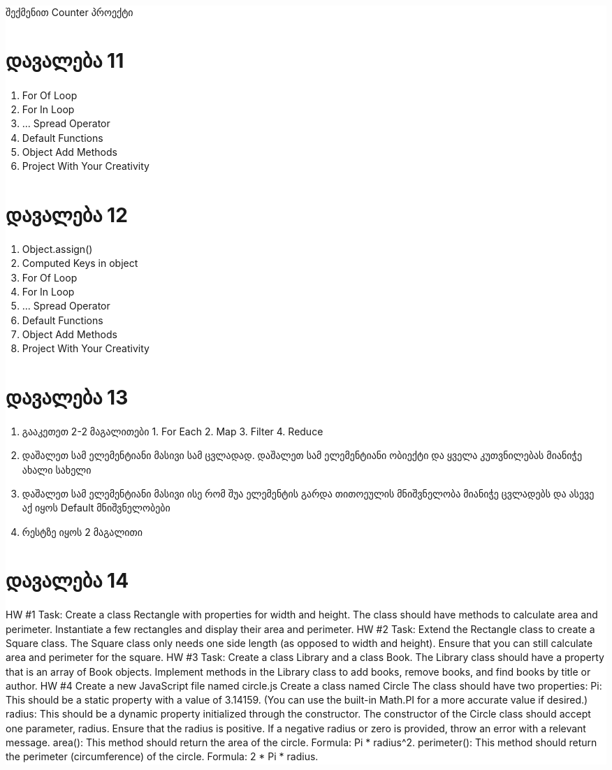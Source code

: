 შექმენით Counter პროექტი

# დავალება 11

1) For Of Loop
2) For In Loop
3) ... Spread Operator
4) Default Functions
5) Object Add Methods
6) Project With Your Creativity

# დავალება 12

1) Object.assign()
2) Computed Keys in object
3) For Of Loop
4) For In Loop
5) ... Spread Operator
6) Default Functions
7) Object Add Methods
8) Project With Your Creativity

# დავალება 13

1) გააკეთეთ 2-2 მაგალითები 1. For Each 2. Map 3. Filter 4. Reduce

2) დაშალეთ სამ ელემენტიანი მასივი სამ ცვლადად. 
დაშალეთ სამ ელემენტიანი ობიექტი და ყველა კუთვნილებას მიანიჭე ახალი სახელი

3) დაშალეთ სამ ელემენტიანი მასივი ისე რომ შუა ელემენტის გარდა თითოეულის მნიშვნელობა მიანიჭე ცვლადებს
და ასევე აქ იყოს Default მნიშვნელობები

4) რესტზე იყოს 2 მაგალითი

# დავალება 14

HW #1
Task: Create a class Rectangle with properties for width and height. The class should have methods to calculate area and perimeter. Instantiate a few rectangles and display their area and perimeter.
HW #2
Task: Extend the Rectangle class to create a Square class. The Square class only needs one side length (as opposed to width and height). Ensure that you can still calculate area and perimeter for the square.
HW #3
Task: Create a class Library and a class Book. The Library class should have a property that is an array of Book objects. Implement methods in the Library class to add books, remove books, and find books by title or author.
HW #4
Create a new JavaScript file named circle.js
Create a class named Circle
The class should have two properties:
Pi: This should be a static property with a value of 3.14159. (You can use the built-in Math.PI for a more accurate value if desired.)
radius: This should be a dynamic property initialized through the constructor.
The constructor of the Circle class should accept one parameter, radius.
Ensure that the radius is positive. If a negative radius or zero is provided, throw an error with a relevant message.
area(): This method should return the area of the circle. Formula: Pi * radius^2.
perimeter(): This method should return the perimeter (circumference) of the circle. Formula: 2 * Pi * radius.
